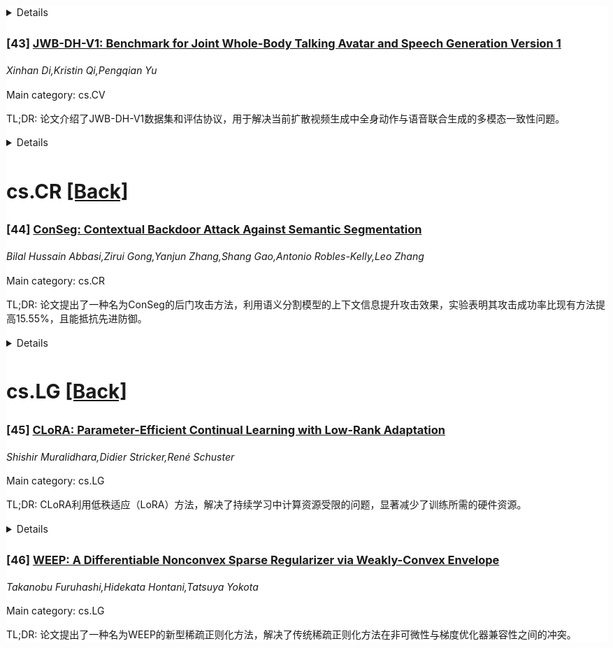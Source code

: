 
<details><summary>Details</summary></details>


### [43] [JWB-DH-V1: Benchmark for Joint Whole-Body Talking Avatar and Speech Generation Version 1](https://arxiv.org/abs/2507.20987)
*Xinhan Di,Kristin Qi,Pengqian Yu*

Main category: cs.CV

TL;DR: 论文介绍了JWB-DH-V1数据集和评估协议，用于解决当前扩散视频生成中全身动作与语音联合生成的多模态一致性问题。


<details><summary>Details</summary></details>


<div id='cs.CR'></div>

# cs.CR [[Back]](#toc)

### [44] [ConSeg: Contextual Backdoor Attack Against Semantic Segmentation](https://arxiv.org/abs/2507.19905)
*Bilal Hussain Abbasi,Zirui Gong,Yanjun Zhang,Shang Gao,Antonio Robles-Kelly,Leo Zhang*

Main category: cs.CR

TL;DR: 论文提出了一种名为ConSeg的后门攻击方法，利用语义分割模型的上下文信息提升攻击效果，实验表明其攻击成功率比现有方法提高15.55%，且能抵抗先进防御。


<details><summary>Details</summary></details>


<div id='cs.LG'></div>

# cs.LG [[Back]](#toc)

### [45] [CLoRA: Parameter-Efficient Continual Learning with Low-Rank Adaptation](https://arxiv.org/abs/2507.19887)
*Shishir Muralidhara,Didier Stricker,René Schuster*

Main category: cs.LG

TL;DR: CLoRA利用低秩适应（LoRA）方法，解决了持续学习中计算资源受限的问题，显著减少了训练所需的硬件资源。


<details><summary>Details</summary></details>


### [46] [WEEP: A Differentiable Nonconvex Sparse Regularizer via Weakly-Convex Envelope](https://arxiv.org/abs/2507.20447)
*Takanobu Furuhashi,Hidekata Hontani,Tatsuya Yokota*

Main category: cs.LG

TL;DR: 论文提出了一种名为WEEP的新型稀疏正则化方法，解决了传统稀疏正则化方法在非可微性与梯度优化器兼容性之间的冲突。
